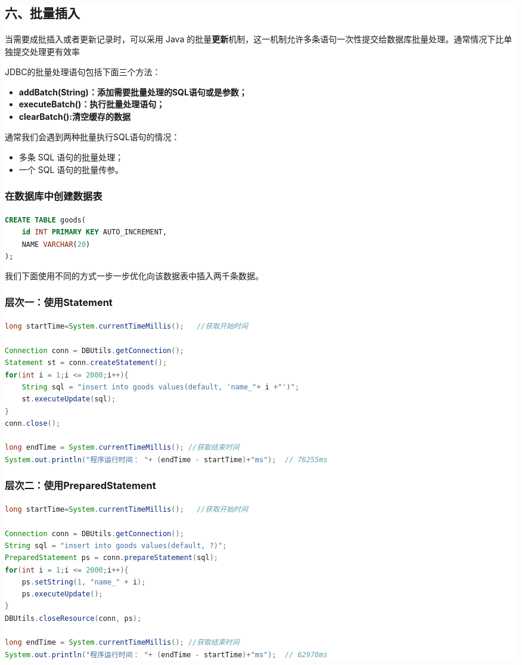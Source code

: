## 六、批量插入

当需要成批插入或者更新记录时，可以采用 Java 的批量**更新**机制，这一机制允许多条语句一次性提交给数据库批量处理。通常情况下比单独提交处理更有效率

JDBC的批量处理语句包括下面三个方法：

- **addBatch(String)：添加需要批量处理的SQL语句或是参数；**
- **executeBatch()：执行批量处理语句；**
- **clearBatch():清空缓存的数据**

通常我们会遇到两种批量执行SQL语句的情况：

- 多条 SQL 语句的批量处理；
- 一个 SQL 语句的批量传参。

### 在数据库中创建数据表

```sql
CREATE TABLE goods(
    id INT PRIMARY KEY AUTO_INCREMENT,
    NAME VARCHAR(20)
);
```

我们下面使用不同的方式一步一步优化向该数据表中插入两千条数据。

### 层次一：使用Statement

```java
long startTime=System.currentTimeMillis();   //获取开始时间

Connection conn = DBUtils.getConnection();
Statement st = conn.createStatement();
for(int i = 1;i <= 2000;i++){
    String sql = "insert into goods values(default, 'name_"+ i +"')";
    st.executeUpdate(sql);
}
conn.close();

long endTime = System.currentTimeMillis(); //获取结束时间
System.out.println("程序运行时间： "+ (endTime - startTime)+"ms");  // 76255ms
```

### 层次二：使用PreparedStatement

```java
long startTime=System.currentTimeMillis();   //获取开始时间

Connection conn = DBUtils.getConnection();
String sql = "insert into goods values(default, ?)";
PreparedStatement ps = conn.prepareStatement(sql);
for(int i = 1;i <= 2000;i++){
    ps.setString(1, "name_" + i);
    ps.executeUpdate();
}
DBUtils.closeResource(conn, ps);

long endTime = System.currentTimeMillis(); //获取结束时间
System.out.println("程序运行时间： "+ (endTime - startTime)+"ms");  // 62970ms
```
